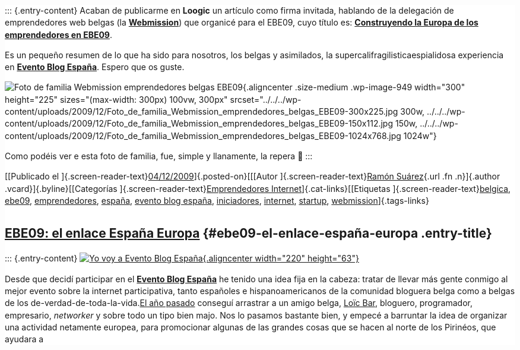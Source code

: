 ::: {.entry-content}
Acaban de publicarme en **Loogic** un artículo como firma invitada,
hablando de la delegación de emprendedores web belgas (la
**[Webmission](http://wiki.webmission.be/ebe09 "La bien belga Webmission al EBE09")**)
que organicé para el EBE09, cuyo título es: **[Construyendo la Europa de
los emprendedores en
EBE09](http://loogic.com/construyendo-la-europa-de-los-emprendedores-en-ebe09/ "Construyendo la Europa de los emprendedores en EBE09")**.

Es un pequeño resumen de lo que ha sido para nosotros, los belgas y
asimilados, la supercalifragilisticaespialidosa experiencia en [**Evento
Blog España**](http://www.eventoblog.com "Evento Blog España"). Espero
que os guste.

![Foto de familia Webmission emprendedores belgas
EBE09](../../../wp-content/uploads/2009/12/Foto_de_familia_Webmission_emprendedores_belgas_EBE09-300x225.jpg "Foto de familia Webmission emprendedores belgas EBE09"){.aligncenter
.size-medium .wp-image-949 width="300" height="225"
sizes="(max-width: 300px) 100vw, 300px"
srcset="../../../wp-content/uploads/2009/12/Foto_de_familia_Webmission_emprendedores_belgas_EBE09-300x225.jpg 300w, ../../../wp-content/uploads/2009/12/Foto_de_familia_Webmission_emprendedores_belgas_EBE09-150x112.jpg 150w, ../../../wp-content/uploads/2009/12/Foto_de_familia_Webmission_emprendedores_belgas_EBE09-1024x768.jpg 1024w"}

Como podéis ver e esta foto de familia, fue, simple y llanamente, la
repera 🙂
:::

[[Publicado el
]{.screen-reader-text}[04/12/2009](../../../index.html?p=948)]{.posted-on}[[[Autor
]{.screen-reader-text}[Ramón
Suárez](../../2010/04/30/index.html?author=2){.url .fn .n}]{.author
.vcard}]{.byline}[[Categorías ]{.screen-reader-text}[Emprendedores
Internet](../../category/emprendedores-internet/index.html)]{.cat-links}[[Etiquetas
]{.screen-reader-text}[belgica](../belgica/index.html),
[ebe09](../ebe09/index.html), [emprendedores](index.html),
[españa](../espana/index.html), [evento blog
españa](../evento-blog-espana/index.html),
[iniciadores](../iniciadores/index.html),
[internet](../internet/index.html), [startup](../startup/index.html),
[webmission](../webmission/index.html)]{.tags-links}

[EBE09: el enlace España Europa](../../../index.html?p=711) {#ebe09-el-enlace-españa-europa .entry-title}
-----------------------------------------------------------

::: {.entry-content}
[![Yo voy a Evento Blog
España](http://www.eventoblog.com/img/bn/ebe_banner_normal.png){.aligncenter
width="220"
height="63"}](http://www.eventoblog.com "Yo voy a Evento Blog España")

Desde que decidí participar en el **[Evento Blog
España](http://www.eventoblog.com "Evento Blog España")** he tenido una
idea fija en la cabeza: tratar de llevar más gente conmigo al mejor
evento sobre la internet participativa, tanto españoles e
hispanoamericanos de la comunidad bloguera belga como a belgas de los
de-verdad-de-toda-la-vida.[El año
pasado](http://www.blogbruselas.com/2008/11/evento-blog-08-la-conexin-bruselas.html "EBE08, el descubrimiento")
conseguí arrastrar a un amigo belga, [Loïc
Bar](http://blogs.codes-sources.com/loicbar/default.aspx "El blog técnico de Loïc Bar"),
bloguero, programador, empresario, *networker* y sobre todo un tipo bien
majo. Nos lo pasamos bastante bien, y empecé a barruntar la idea de
organizar una actividad netamente europea, para promocionar algunas de
las grandes cosas que se hacen al norte de los Pirinéos, que ayudara a